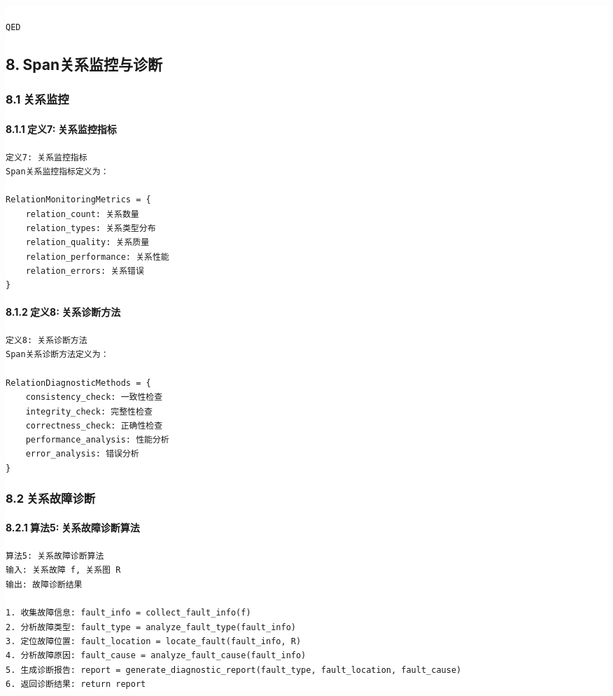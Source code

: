 ```text

QED
```

## 8. Span关系监控与诊断

### 8.1 关系监控

#### 8.1.1 定义7: 关系监控指标

```text
定义7: 关系监控指标
Span关系监控指标定义为：

RelationMonitoringMetrics = {
    relation_count: 关系数量
    relation_types: 关系类型分布
    relation_quality: 关系质量
    relation_performance: 关系性能
    relation_errors: 关系错误
}
```

#### 8.1.2 定义8: 关系诊断方法

```text
定义8: 关系诊断方法
Span关系诊断方法定义为：

RelationDiagnosticMethods = {
    consistency_check: 一致性检查
    integrity_check: 完整性检查
    correctness_check: 正确性检查
    performance_analysis: 性能分析
    error_analysis: 错误分析
}
```

### 8.2 关系故障诊断

#### 8.2.1 算法5: 关系故障诊断算法

```text
算法5: 关系故障诊断算法
输入: 关系故障 f, 关系图 R
输出: 故障诊断结果

1. 收集故障信息: fault_info = collect_fault_info(f)
2. 分析故障类型: fault_type = analyze_fault_type(fault_info)
3. 定位故障位置: fault_location = locate_fault(fault_info, R)
4. 分析故障原因: fault_cause = analyze_fault_cause(fault_info)
5. 生成诊断报告: report = generate_diagnostic_report(fault_type, fault_location, fault_cause)
6. 返回诊断结果: return report
```
